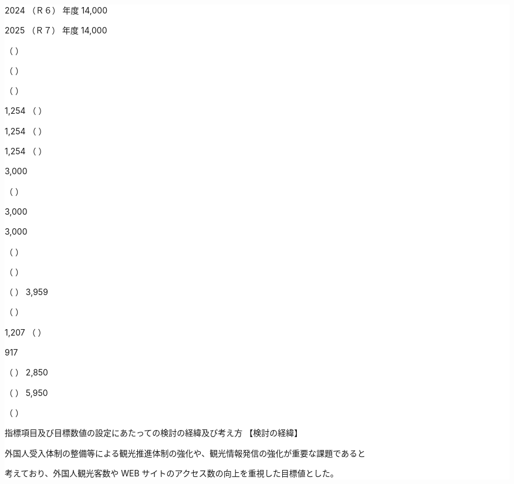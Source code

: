 2024
（Ｒ６）
年度
14,000

2025
（Ｒ７）
年度
14,000

（  ）

（  ）

（  ）

1,254
（  ）

1,254
（  ）

1,254
（  ）

3,000

（  ）

3,000

3,000

（  ）

（  ）

（  ）
3,959

（  ）

1,207
（  ）

917

（  ）
2,850

（  ）
5,950

（  ）

指標項目及び目標数値の設定にあたっての検討の経緯及び考え方
【検討の経緯】

外国人受入体制の整備等による観光推進体制の強化や、観光情報発信の強化が重要な課題であると

考えており、外国人観光客数や WEB サイトのアクセス数の向上を重視した目標値とした。
